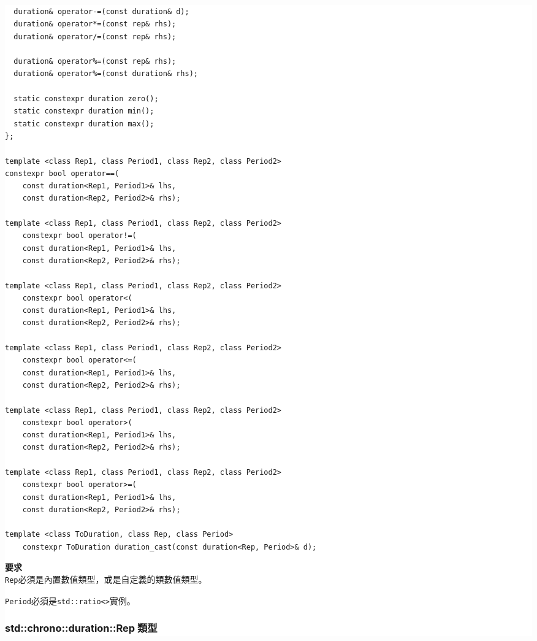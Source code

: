 ```
  duration& operator-=(const duration& d);
  duration& operator*=(const rep& rhs);
  duration& operator/=(const rep& rhs);

  duration& operator%=(const rep& rhs);
  duration& operator%=(const duration& rhs);

  static constexpr duration zero();
  static constexpr duration min();
  static constexpr duration max();
};

template <class Rep1, class Period1, class Rep2, class Period2>
constexpr bool operator==(
    const duration<Rep1, Period1>& lhs,
    const duration<Rep2, Period2>& rhs);

template <class Rep1, class Period1, class Rep2, class Period2>
    constexpr bool operator!=(
    const duration<Rep1, Period1>& lhs,
    const duration<Rep2, Period2>& rhs);

template <class Rep1, class Period1, class Rep2, class Period2>
    constexpr bool operator<(
    const duration<Rep1, Period1>& lhs,
    const duration<Rep2, Period2>& rhs);

template <class Rep1, class Period1, class Rep2, class Period2>
    constexpr bool operator<=(
    const duration<Rep1, Period1>& lhs,
    const duration<Rep2, Period2>& rhs);

template <class Rep1, class Period1, class Rep2, class Period2>
    constexpr bool operator>(
    const duration<Rep1, Period1>& lhs,
    const duration<Rep2, Period2>& rhs);

template <class Rep1, class Period1, class Rep2, class Period2>
    constexpr bool operator>=(
    const duration<Rep1, Period1>& lhs,
    const duration<Rep2, Period2>& rhs);

template <class ToDuration, class Rep, class Period>
    constexpr ToDuration duration_cast(const duration<Rep, Period>& d);
```

**要求**<br>
`Rep`必須是內置數值類型，或是自定義的類數值類型。

`Period`必須是`std::ratio<>`實例。

### std::chrono::duration::Rep 類型

